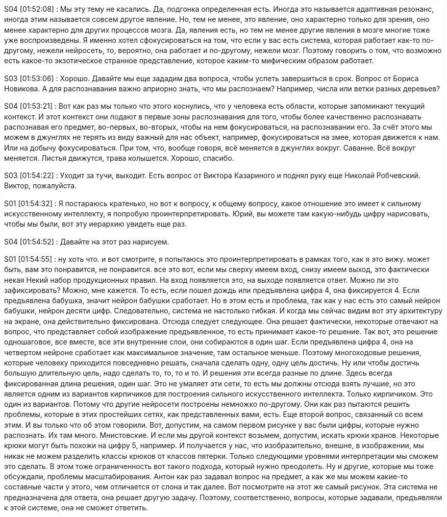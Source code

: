 S04 [01:52:08]  : Мы эту тему не касались. Да, подгонка определенная есть. Иногда это называется адаптивная резонанс, иногда этим называется совсем другое явление. Но, тем не менее, это явление, оно характерно только для зрения, оно менее характерно для других процессов мозга. Да, явления есть, но тем не менее другие явления в мозге многие тоже уже воспроизведены. Я именно хотел сфокусироваться на том, что если у вас есть система, которая работает как-то по-другому, нежели нейросеть, то, вероятно, она работает и по-другому, нежели мозг. Поэтому говорить о том, что возможно есть какое-то экзотическое странное представление, которое каким-то мифическим образом работает. 

S03 [01:53:06]  : Хорошо. Давайте мы еще зададим два вопроса, чтобы успеть завершиться в срок. Вопрос от Бориса Новикова. А для распознавания важно априорно знать, что мы распознаем? Например, числа или ветки разных деревьев? 

S04 [01:53:21]  : Вот как раз мы только что этого коснулись, что у человека есть области, которые запоминают текущий контекст. И этот контекст они подают в первые зоны распознавания для того, чтобы более качественно распознавать распознавая его предмет, во-первых, во-вторых, чтобы на нем фокусироваться, на распознавании его. За счёт этого мы можем в джунглях не терять из виду важный для нас объект, например, фокусироваться на змее, которая движется к нам. Или на добычу фокусироваться. При том, что, вообще говоря, всё меняется в джунглях вокруг. Саванне. Всё вокруг меняется. Листья движутся, трава колышется. Хорошо, спасибо. 

S03 [01:54:22]  : Уходит за тучи, выходит. Есть вопрос от Виктора Казариного и поднял руку еще Николай Робчевский. Виктор, пожалуйста. 

S01 [01:54:32]  : Я постараюсь кратенько, но вот к вопросу, к общему вопросу, какое отношение это имеет к сильному искусственному интеллекту, я попробую проинтерпретировать. Юрий, вы можете там какую-нибудь цифру нарисовать, чтобы мы были, вот эту иерархию увидеть еще раз. 

S04 [01:54:52]  : Давайте на этот раз нарисуем. 

S01 [01:54:55]  : ну хоть что. и вот смотрите, я попытаюсь это проинтерпретировать в рамках того, как я это вижу. может быть, вам это понравится, не понравится. все это вот, если мы сверху имеем вход, снизу имеем выход, это фактически некая Некий набор продукционных правил. На вход появляется это, на выходе появляется ответ. Можно ли это зафиксировать? Можно, мне кажется. То есть, если пошел дождь или предъявлена цифра 4, она фиксируется 4. Если предъявлена бабушка, значит нейрон бабушки сработает. Но в этом есть и проблема, так как у нас есть это самый нейрон бабушки, нейрон десяти цифр. Следовательно, система не настолько гибкая. И когда мы сейчас видим вот эту архитектуру на экране, она действительно фиксирована. Отсюда следует следующее. Она решает фактически, некоторые отвечают на вопрос, что представляет собой изображение предъявленное, то есть принимает какое-то решение. Так вот, это решение одношаговое, все вместе, все эти внутренние слои, они собираются в один шаг. Если предъявлена цифра 4, она на четвертом нейроне сработает как максимальное значение, там остальное меньше. Поэтому многоходовые решения, которые человеку приходится повседневно решать, сначала сделать одну, одну цель достичь. Ну или чтобы достичь большую длительную цель, надо сделать то, то, то и то. И решения эти всегда разные по длине. Здесь всегда фиксированная длина решения, один шаг. Это не умаляет эти сети, то есть мы должны отсюда взять лучшие, но это является одним из вариантов кирпичиков для построения сильного искусственного интеллекта. Только кирпичиком. Это один из вариантов. Потому что другие нейросети построены немножко по-другому. Они как раз пытаются решить проблемы, которые в этих простейших сетях, как представленных вами, есть. Еще второй вопрос, связанный со всем этим. И вы только что об этом говорили. Вот, допустим, на самом первом рисунке у вас были цифры, которые нужно распознать. Их там много. Мнистовские. И если мы другой контекст возьмем, допустим, искать крюки кранов. Некоторые крюки могут быть похожи на цифру 5, например. И получается у нас, что изобразительно, внешне, в изображении, мы никак не можем разделить классы крюков от классов пятерки. Только следующими уровнями интерпретации мы сможем это сделать. В этом тоже ограниченность вот такого подхода, который нужно преодолеть. Ну и другие, которые мы тоже обсуждали, проблемы масштабирования. Антон как раз задавал вопрос на предмет, а как же мы можем какие-то составные части у этого, чем отличается от слона и так далее. Вот посмотрите на этот же самый рисунок. Эта система не предназначена для ответа, она решает другую задачу. Поэтому, соответственно, вопросы, которые задавали, предъявляли к этой системе, она не сможет ответить. 
